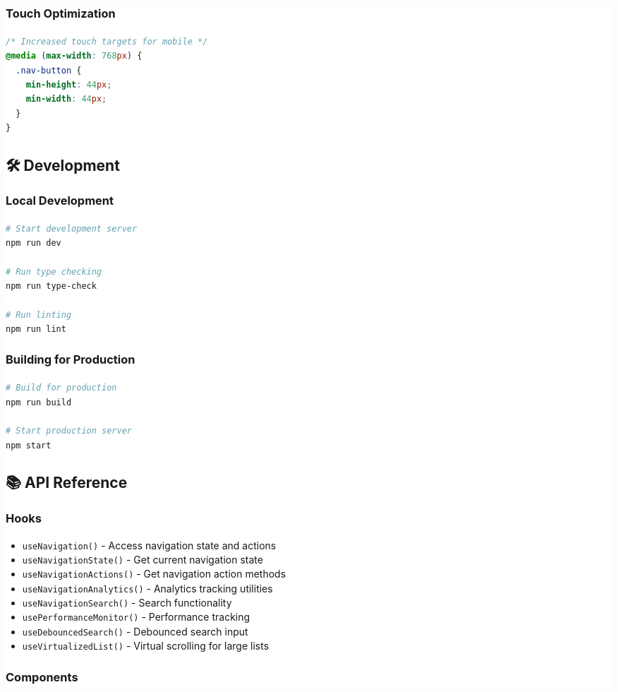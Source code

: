 ### Touch Optimization

```css
/* Increased touch targets for mobile */
@media (max-width: 768px) {
  .nav-button {
    min-height: 44px;
    min-width: 44px;
  }
}
```

## 🛠️ Development

### Local Development

```bash
# Start development server
npm run dev

# Run type checking
npm run type-check

# Run linting
npm run lint
```

### Building for Production

```bash
# Build for production
npm run build

# Start production server
npm start
```

## 📚 API Reference

### Hooks

- `useNavigation()` - Access navigation state and actions
- `useNavigationState()` - Get current navigation state
- `useNavigationActions()` - Get navigation action methods
- `useNavigationAnalytics()` - Analytics tracking utilities
- `useNavigationSearch()` - Search functionality
- `usePerformanceMonitor()` - Performance tracking
- `useDebouncedSearch()` - Debounced search input
- `useVirtualizedList()` - Virtual scrolling for large lists

### Components
